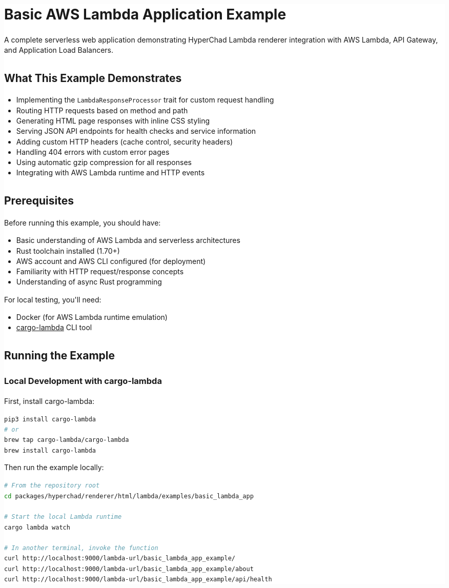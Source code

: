 # Basic AWS Lambda Application Example

A complete serverless web application demonstrating HyperChad Lambda renderer integration with AWS Lambda, API Gateway, and Application Load Balancers.

## What This Example Demonstrates

- Implementing the `LambdaResponseProcessor` trait for custom request handling
- Routing HTTP requests based on method and path
- Generating HTML page responses with inline CSS styling
- Serving JSON API endpoints for health checks and service information
- Adding custom HTTP headers (cache control, security headers)
- Handling 404 errors with custom error pages
- Using automatic gzip compression for all responses
- Integrating with AWS Lambda runtime and HTTP events

## Prerequisites

Before running this example, you should have:

- Basic understanding of AWS Lambda and serverless architectures
- Rust toolchain installed (1.70+)
- AWS account and AWS CLI configured (for deployment)
- Familiarity with HTTP request/response concepts
- Understanding of async Rust programming

For local testing, you'll need:

- Docker (for AWS Lambda runtime emulation)
- [cargo-lambda](https://github.com/cargo-lambda/cargo-lambda) CLI tool

## Running the Example

### Local Development with cargo-lambda

First, install cargo-lambda:

```bash
pip3 install cargo-lambda
# or
brew tap cargo-lambda/cargo-lambda
brew install cargo-lambda
```

Then run the example locally:

```bash
# From the repository root
cd packages/hyperchad/renderer/html/lambda/examples/basic_lambda_app

# Start the local Lambda runtime
cargo lambda watch

# In another terminal, invoke the function
curl http://localhost:9000/lambda-url/basic_lambda_app_example/
curl http://localhost:9000/lambda-url/basic_lambda_app_example/about
curl http://localhost:9000/lambda-url/basic_lambda_app_example/api/health
```
